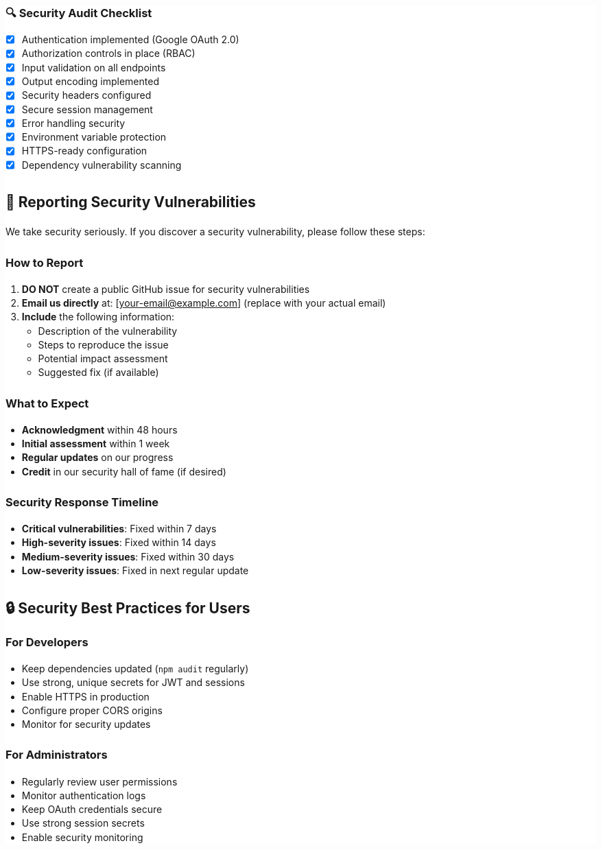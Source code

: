 ### **🔍 Security Audit Checklist**
- [x] Authentication implemented (Google OAuth 2.0)
- [x] Authorization controls in place (RBAC)
- [x] Input validation on all endpoints
- [x] Output encoding implemented
- [x] Security headers configured
- [x] Secure session management
- [x] Error handling security
- [x] Environment variable protection
- [x] HTTPS-ready configuration
- [x] Dependency vulnerability scanning

## 🚨 Reporting Security Vulnerabilities

We take security seriously. If you discover a security vulnerability, please follow these steps:

### **How to Report**
1. **DO NOT** create a public GitHub issue for security vulnerabilities
2. **Email us directly** at: [your-email@example.com] (replace with your actual email)
3. **Include** the following information:
   - Description of the vulnerability
   - Steps to reproduce the issue
   - Potential impact assessment
   - Suggested fix (if available)

### **What to Expect**
- **Acknowledgment** within 48 hours
- **Initial assessment** within 1 week
- **Regular updates** on our progress
- **Credit** in our security hall of fame (if desired)

### **Security Response Timeline**
- **Critical vulnerabilities**: Fixed within 7 days
- **High-severity issues**: Fixed within 14 days
- **Medium-severity issues**: Fixed within 30 days
- **Low-severity issues**: Fixed in next regular update

## 🔒 Security Best Practices for Users

### **For Developers**
- Keep dependencies updated (`npm audit` regularly)
- Use strong, unique secrets for JWT and sessions
- Enable HTTPS in production
- Configure proper CORS origins
- Monitor for security updates

### **For Administrators**
- Regularly review user permissions
- Monitor authentication logs
- Keep OAuth credentials secure
- Use strong session secrets
- Enable security monitoring
